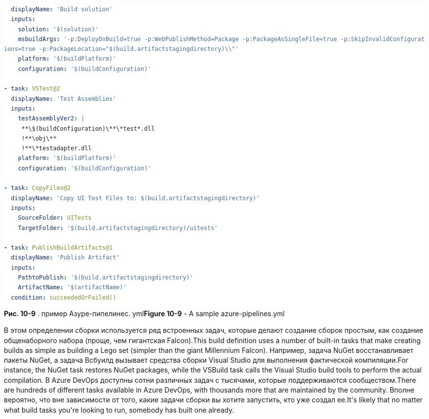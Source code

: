 ```yml
  displayName: 'Build solution'
  inputs:
    solution: '$(solution)'
    msbuildArgs: '-p:DeployOnBuild=true -p:WebPublishMethod=Package -p:PackageAsSingleFile=true -p:SkipInvalidConfigurations=true -p:PackageLocation="$(build.artifactstagingdirectory)\\"'
    platform: '$(buildPlatform)'
    configuration: '$(buildConfiguration)'

- task: VSTest@2
  displayName: 'Test Assemblies'
  inputs:
    testAssemblyVer2: |
     **\$(buildConfiguration)\**\*test*.dll
     !**\obj\**
     !**\*testadapter.dll
    platform: '$(buildPlatform)'
    configuration: '$(buildConfiguration)'

- task: CopyFiles@2
  displayName: 'Copy UI Test Files to: $(build.artifactstagingdirectory)'
  inputs:
    SourceFolder: UITests
    TargetFolder: '$(build.artifactstagingdirectory)/uitests'

- task: PublishBuildArtifacts@1
  displayName: 'Publish Artifact'
  inputs:
    PathtoPublish: '$(build.artifactstagingdirectory)'
    ArtifactName: '$(artifactName)'
  condition: succeededOrFailed()
```

<span data-ttu-id="59f3f-344">**Рис. 10-9** . пример Азуре-пипелинес. yml</span><span class="sxs-lookup"><span data-stu-id="59f3f-344">**Figure 10-9** - A sample azure-pipelines.yml</span></span>

<span data-ttu-id="59f3f-345">В этом определении сборки используется ряд встроенных задач, которые делают создание сборок простым, как создание общенаборного набора (проще, чем гигантская Falcon).</span><span class="sxs-lookup"><span data-stu-id="59f3f-345">This build definition uses a number of built-in tasks that make creating builds as simple as building a Lego set (simpler than the giant Millennium Falcon).</span></span> <span data-ttu-id="59f3f-346">Например, задача NuGet восстанавливает пакеты NuGet, а задача Всбуилд вызывает средства сборки Visual Studio для выполнения фактической компиляции.</span><span class="sxs-lookup"><span data-stu-id="59f3f-346">For instance, the NuGet task restores NuGet packages, while the VSBuild task calls the Visual Studio build tools to perform the actual compilation.</span></span> <span data-ttu-id="59f3f-347">В Azure DevOps доступны сотни различных задач с тысячами, которые поддерживаются сообществом.</span><span class="sxs-lookup"><span data-stu-id="59f3f-347">There are hundreds of different tasks available in Azure DevOps, with thousands more that are maintained by the community.</span></span> <span data-ttu-id="59f3f-348">Вполне вероятно, что вне зависимости от того, какие задачи сборки вы хотите запустить, кто уже создал ее.</span><span class="sxs-lookup"><span data-stu-id="59f3f-348">It's likely that no matter what build tasks you're looking to run, somebody has built one already.</span></span>
